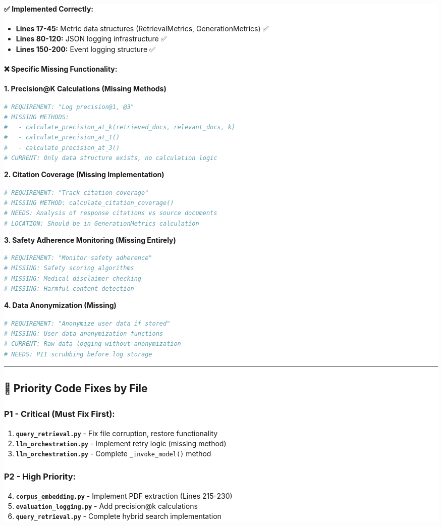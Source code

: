 #### **✅ Implemented Correctly:**
- **Lines 17-45:** Metric data structures (RetrievalMetrics, GenerationMetrics) ✅
- **Lines 80-120:** JSON logging infrastructure ✅
- **Lines 150-200:** Event logging structure ✅

#### **❌ Specific Missing Functionality:**

**1. Precision@K Calculations (Missing Methods)**
```python
# REQUIREMENT: "Log precision@1, @3"
# MISSING METHODS:
#   - calculate_precision_at_k(retrieved_docs, relevant_docs, k)
#   - calculate_precision_at_1() 
#   - calculate_precision_at_3()
# CURRENT: Only data structure exists, no calculation logic
```

**2. Citation Coverage (Missing Implementation)**
```python
# REQUIREMENT: "Track citation coverage"
# MISSING METHOD: calculate_citation_coverage()
# NEEDS: Analysis of response citations vs source documents
# LOCATION: Should be in GenerationMetrics calculation
```

**3. Safety Adherence Monitoring (Missing Entirely)**
```python
# REQUIREMENT: "Monitor safety adherence"  
# MISSING: Safety scoring algorithms
# MISSING: Medical disclaimer checking
# MISSING: Harmful content detection
```

**4. Data Anonymization (Missing)**
```python
# REQUIREMENT: "Anonymize user data if stored"
# MISSING: User data anonymization functions
# CURRENT: Raw data logging without anonymization
# NEEDS: PII scrubbing before log storage
```

---

## 🎯 **Priority Code Fixes by File**

### **P1 - Critical (Must Fix First):**
1. **`query_retrieval.py`** - Fix file corruption, restore functionality
2. **`llm_orchestration.py`** - Implement retry logic (missing method)
3. **`llm_orchestration.py`** - Complete `_invoke_model()` method

### **P2 - High Priority:**
4. **`corpus_embedding.py`** - Implement PDF extraction (Lines 215-230)
5. **`evaluation_logging.py`** - Add precision@k calculations 
6. **`query_retrieval.py`** - Complete hybrid search implementation
